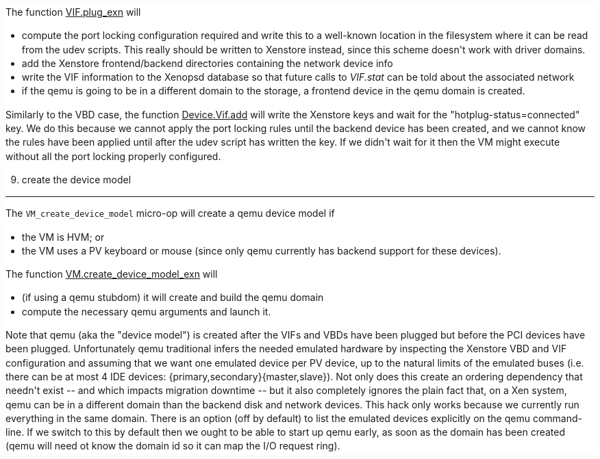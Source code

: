 The function
[VIF.plug_exn](https://github.com/xapi-project/xenopsd/blob/b33bab13080cea91e2fd59d5088622cd68152339/xc/xenops_server_xen.ml#L1945)
will

- compute the port locking configuration required and write this to a well-known
  location in the filesystem where it can be read from the udev scripts. This
  really should be written to Xenstore instead, since this scheme doesn't work
  with driver domains.
- add the Xenstore frontend/backend directories containing the network device
  info
- write the VIF information to the Xenopsd database so that future calls to
  *VIF.stat* can be told about the associated network
- if the qemu is going to be in a different domain to the storage, a frontend
  device in the qemu domain is created.

Similarly to the VBD case, the function
[Device.Vif.add](https://github.com/xapi-project/xenopsd/blob/b33bab13080cea91e2fd59d5088622cd68152339/xc/device.ml#L642)
will write the Xenstore keys and wait for the "hotplug-status=connected" key.
We do this because we cannot apply the port locking rules until the backend
device has been created, and we cannot know the rules have been applied
until after the udev script has written the key. If we didn't wait for it then
the VM might execute without all the port locking properly configured.

9. create the device model
--------------------------

The `VM_create_device_model` micro-op will create a qemu device model if
- the VM is HVM; or
- the VM uses a PV keyboard or mouse (since only qemu currently has backend
  support for these devices).

The function
[VM.create_device_model_exn](https://github.com/xapi-project/xenopsd/blob/b33bab13080cea91e2fd59d5088622cd68152339/xc/xenops_server_xen.ml#L1090)
will
- (if using a qemu stubdom) it will create and build the qemu domain
- compute the necessary qemu arguments and launch it.

Note that qemu (aka the "device model") is created after the VIFs and VBDs have
been plugged but before the PCI devices have been plugged. Unfortunately qemu
traditional infers the needed emulated hardware by inspecting the Xenstore
VBD and VIF configuration and assuming that we want one emulated device per
PV device, up to the natural limits of the emulated buses (i.e. there can be
at most 4 IDE devices: {primary,secondary}{master,slave}). Not only does this
create an ordering dependency that needn't exist -- and which impacts migration
downtime -- but it also completely ignores the plain fact that, on a Xen system,
qemu can be in a different domain than the backend disk and network devices.
This hack only works because we currently run everything in the same domain.
There is an option (off by default) to list the emulated devices explicitly
on the qemu command-line. If we switch to this by default then we ought to be
able to start up qemu early, as soon as the domain has been created (qemu will
need ot know the domain id so it can map the I/O request ring).
